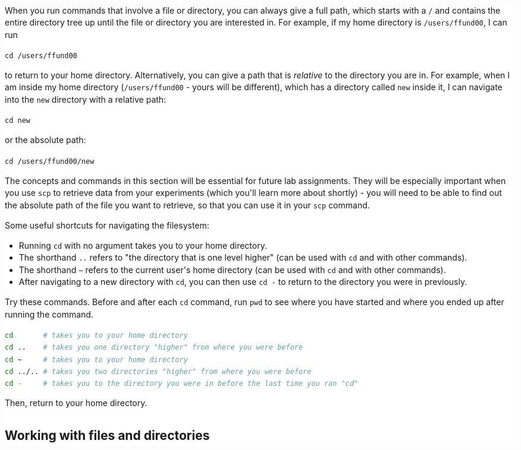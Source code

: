 When you run commands that involve a file or directory, you can always 
give a full path, which starts with a `/` and contains the entire directory
tree up until the file or directory you are interested in. For example, if my home directory is
`/users/ffund00`, I can run 

```
cd /users/ffund00
```

to return to your home directory. Alternatively, you can give a path that is
_relative_ to the directory you are in. For example, when I am inside my home
directory (`/users/ffund00` - yours will be different), which has a directory 
called `new` inside it, I can navigate into the `new` directory with 
a relative path:

```
cd new
```

or the absolute path:
 

```
cd /users/ffund00/new
```

The concepts and commands in this section will be essential for future lab assignments. They will be especially important when you use `scp` to retrieve data from your experiments (which you'll learn more about shortly) - you will need to be able to find out the absolute path of the file you want to retrieve, so that you can use it in your `scp` command.


Some useful shortcuts for navigating the filesystem:

* Running `cd` with no argument takes you to your home directory.
* The shorthand `..` refers to "the directory that is one level higher" (can be
used with `cd` and with other commands).
* The shorthand `~` refers to the current user's home directory (can be used 
with `cd` and with other commands).
* After navigating to a new directory with `cd`, you can then use `cd -` to 
return to the directory you were in previously.

Try these commands. Before and after each `cd` command, run `pwd` to see
where you have started and where you ended up after running the command.


```bash
cd       # takes you to your home directory
cd ..    # takes you one directory "higher" from where you were before
cd ~     # takes you to your home directory
cd ../.. # takes you two directories "higher" from where you were before
cd -     # takes you to the directory you were in before the last time you ran "cd"
```


Then, return to your home directory.

## Working with files and directories

